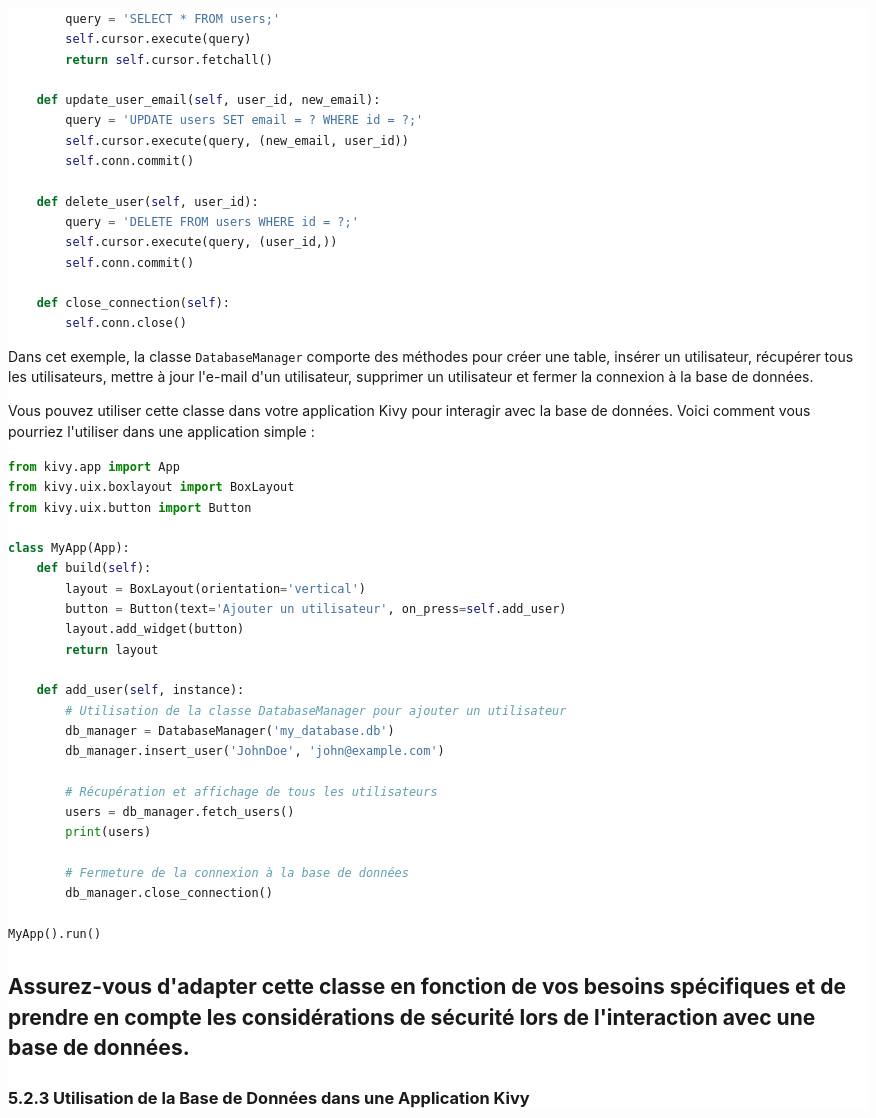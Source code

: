 ```python
        query = 'SELECT * FROM users;'
        self.cursor.execute(query)
        return self.cursor.fetchall()

    def update_user_email(self, user_id, new_email):
        query = 'UPDATE users SET email = ? WHERE id = ?;'
        self.cursor.execute(query, (new_email, user_id))
        self.conn.commit()

    def delete_user(self, user_id):
        query = 'DELETE FROM users WHERE id = ?;'
        self.cursor.execute(query, (user_id,))
        self.conn.commit()

    def close_connection(self):
        self.conn.close()
```

Dans cet exemple, la classe `DatabaseManager` comporte des méthodes pour créer une table, insérer un utilisateur, récupérer tous les utilisateurs, mettre à jour l'e-mail d'un utilisateur, supprimer un utilisateur et fermer la connexion à la base de données.

Vous pouvez utiliser cette classe dans votre application Kivy pour interagir avec la base de données. Voici comment vous pourriez l'utiliser dans une application simple :

```python
from kivy.app import App
from kivy.uix.boxlayout import BoxLayout
from kivy.uix.button import Button

class MyApp(App):
    def build(self):
        layout = BoxLayout(orientation='vertical')
        button = Button(text='Ajouter un utilisateur', on_press=self.add_user)
        layout.add_widget(button)
        return layout

    def add_user(self, instance):
        # Utilisation de la classe DatabaseManager pour ajouter un utilisateur
        db_manager = DatabaseManager('my_database.db')
        db_manager.insert_user('JohnDoe', 'john@example.com')

        # Récupération et affichage de tous les utilisateurs
        users = db_manager.fetch_users()
        print(users)

        # Fermeture de la connexion à la base de données
        db_manager.close_connection()

MyApp().run()
```

Assurez-vous d'adapter cette classe en fonction de vos besoins spécifiques et de prendre en compte les considérations de sécurité lors de l'interaction avec une base de données.
----
### 5.2.3 Utilisation de la Base de Données dans une Application Kivy
